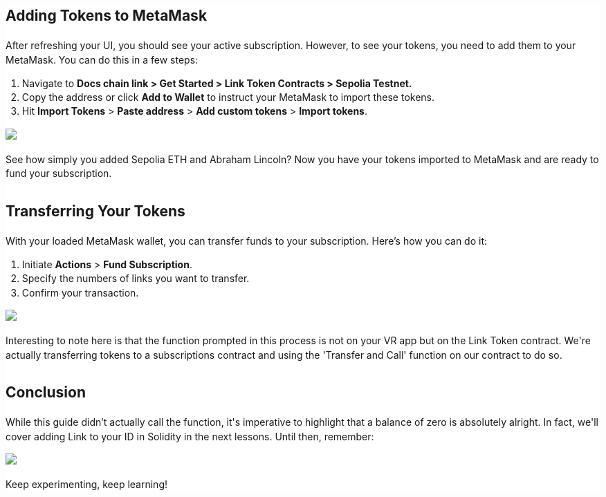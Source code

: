 ## Adding Tokens to MetaMask

After refreshing your UI, you should see your active subscription. However, to see your tokens, you need to add them to your MetaMask. You can do this in a few steps:

1. Navigate to **Docs chain link &gt; Get Started &gt; Link Token Contracts &gt; Sepolia Testnet.**
2. Copy the address or click **Add to Wallet** to instruct your MetaMask to import these tokens.
3. Hit **Import Tokens** &gt; **Paste address** &gt; **Add custom tokens** &gt; **Import tokens**.

<img src="/foundry-lottery/23-subscription-ui/subs4.png" style="width: 100%; height: auto;">

See how simply you added Sepolia ETH and Abraham Lincoln? Now you have your tokens imported to MetaMask and are ready to fund your subscription.

## Transferring Your Tokens

With your loaded MetaMask wallet, you can transfer funds to your subscription. Here’s how you can do it:

1. Initiate **Actions** &gt; **Fund Subscription**.
2. Specify the numbers of links you want to transfer.
3. Confirm your transaction.

<img src="/foundry-lottery/23-subscription-ui/subs5.png" style="width: 100%; height: auto;">

Interesting to note here is that the function prompted in this process is not on your VR app but on the Link Token contract. We're actually transferring tokens to a subscriptions contract and using the 'Transfer and Call' function on our contract to do so.

## Conclusion

While this guide didn’t actually call the function, it's imperative to highlight that a balance of zero is absolutely alright. In fact, we'll cover adding Link to your ID in Solidity in the next lessons. Until then, remember:

<img src="/foundry-lottery/23-subscription-ui/subs6.png" style="width: 100%; height: auto;">

Keep experimenting, keep learning!
